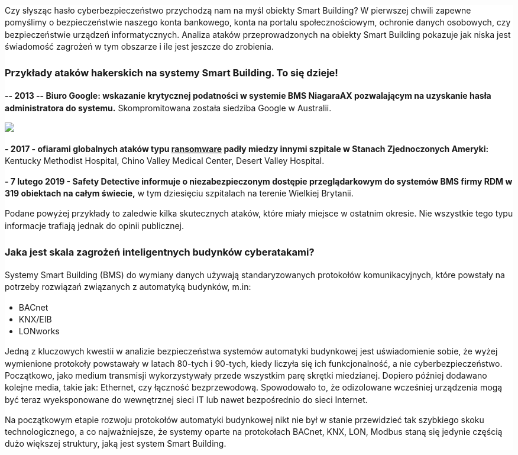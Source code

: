 Czy słysząc hasło cyberbezpieczeństwo przychodzą nam na myśl obiekty
Smart Building? W pierwszej chwili zapewne pomyślimy o bezpieczeństwie
naszego konta bankowego, konta na portalu społecznościowym, ochronie
danych osobowych, czy bezpieczeństwie urządzeń informatycznych. Analiza
ataków przeprowadzonych na obiekty Smart Building pokazuje jak niska
jest świadomość zagrożeń w tym obszarze i ile jest jeszcze do zrobienia.

### Przykłady ataków hakerskich na systemy Smart Building. To się dzieje!

**-- 2013 -- Biuro Google: wskazanie krytycznej podatności w systemie
BMS NiagaraAX pozwalającym na uzyskanie hasła administratora do
systemu.** Skompromitowana została siedziba Google w Australii.

![](/blog/wyk1.jpg)

**- 2017 - ofiarami globalnych ataków typu
[ransomware](https://seqred.pl/ransomware-co-to-jest-jak-sie-zabezpieczyc-jak-usunac/)
padły miedzy innymi szpitale w Stanach Zjednoczonych Ameryki:** Kentucky
Methodist Hospital, Chino Valley Medical Center, Desert Valley Hospital.

**- 7 lutego 2019 - Safety Detective informuje o niezabezpieczonym
dostępie przeglądarkowym do systemów BMS firmy RDM w 319 obiektach na
całym świecie,** w tym dziesięciu szpitalach na terenie Wielkiej
Brytanii.

Podane powyżej przykłady to zaledwie kilka skutecznych ataków, które
miały miejsce w ostatnim okresie. Nie wszystkie tego typu informacje
trafiają jednak do opinii publicznej.


### Jaka jest skala zagrożeń inteligentnych budynków cyberatakami?

Systemy Smart Building (BMS) do wymiany danych używają standaryzowanych
protokołów komunikacyjnych, które powstały na potrzeby rozwiązań
związanych z automatyką budynków, m.in:

-   BACnet
-   KNX/EIB
-   LONworks

Jedną z kluczowych kwestii w analizie bezpieczeństwa systemów automatyki
budynkowej jest uświadomienie sobie, że wyżej wymienione protokoły
powstawały w latach 80-tych i 90-tych, kiedy liczyła się ich
funkcjonalność, a nie cyberbezpieczeństwo. Początkowo, jako medium
transmisji wykorzystywały przede wszystkim parę skrętki miedzianej.
Dopiero później dodawano kolejne media, takie jak: Ethernet, czy
łączność bezprzewodową. Spowodowało to, że odizolowane wcześniej
urządzenia mogą być teraz wyeksponowane do wewnętrznej sieci IT lub
nawet bezpośrednio do sieci Internet.

Na początkowym etapie rozwoju protokołów automatyki budynkowej nikt nie
był w stanie przewidzieć tak szybkiego skoku technologicznego, a co
najważniejsze, że systemy oparte na protokołach BACnet, KNX, LON, Modbus
staną się jedynie częścią dużo większej struktury, jaką jest system
Smart Building.

